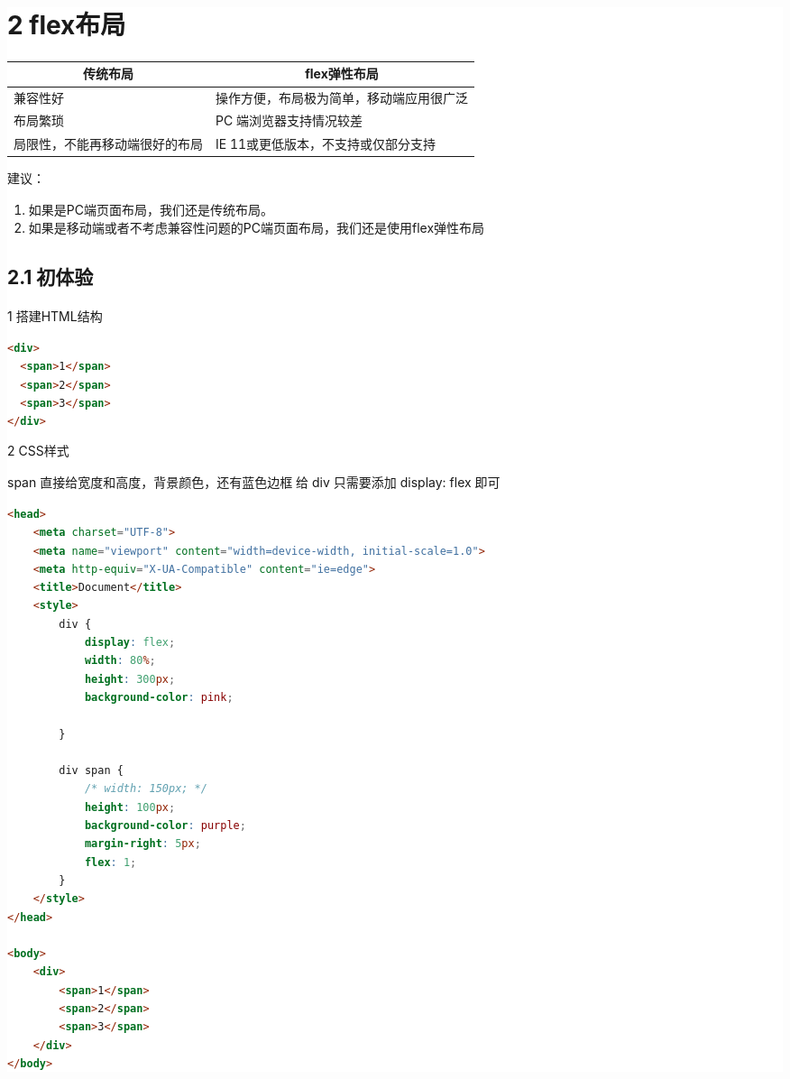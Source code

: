 # 2 flex布局

| 传统布局            | flex弹性布局             |
| --------------- | -------------------- |
| 兼容性好            | 操作方便，布局极为简单，移动端应用很广泛 |
| 布局繁琐            | PC 端浏览器支持情况较差        |
| 局限性，不能再移动端很好的布局 | IE 11或更低版本，不支持或仅部分支持 |

建议：

1. 如果是PC端页面布局，我们还是传统布局。
2. 如果是移动端或者不考虑兼容性问题的PC端页面布局，我们还是使用flex弹性布局

## 2.1 初体验

1 搭建HTML结构

```html
<div>
  <span>1</span>
  <span>2</span>
  <span>3</span>
</div>
```

2 CSS样式

span 直接给宽度和高度，背景颜色，还有蓝色边框
给 div 只需要添加 display: flex 即可

```html
<head>
    <meta charset="UTF-8">
    <meta name="viewport" content="width=device-width, initial-scale=1.0">
    <meta http-equiv="X-UA-Compatible" content="ie=edge">
    <title>Document</title>
    <style>
        div {
            display: flex;
            width: 80%;
            height: 300px;
            background-color: pink;

        }

        div span {
            /* width: 150px; */
            height: 100px;
            background-color: purple;
            margin-right: 5px;
            flex: 1;
        }
    </style>
</head>

<body>
    <div>
        <span>1</span>
        <span>2</span>
        <span>3</span>
    </div>
</body>
```
